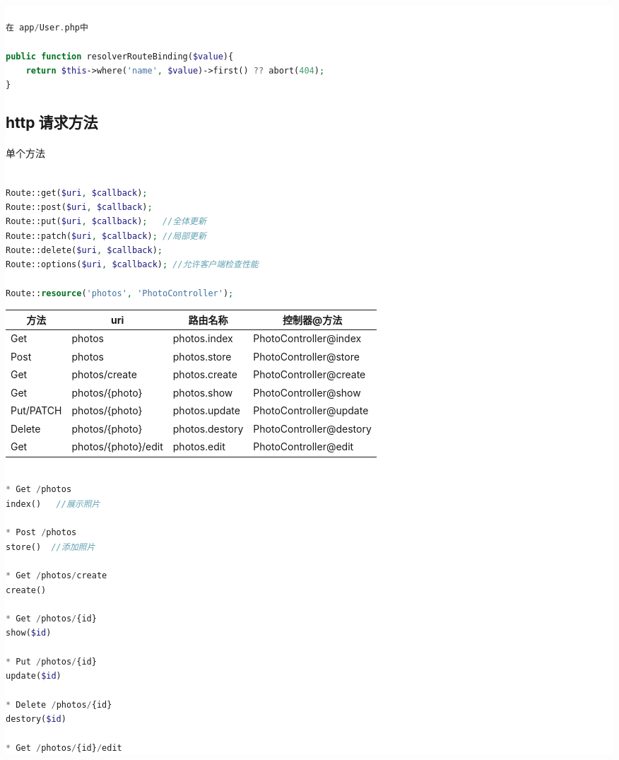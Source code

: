 ```php

在 app/User.php中

public function resolverRouteBinding($value){
	return $this->where('name', $value)->first() ?? abort(404);
}

```

## http 请求方法

单个方法

```php

Route::get($uri, $callback);
Route::post($uri, $callback);
Route::put($uri, $callback);   //全体更新
Route::patch($uri, $callback); //局部更新
Route::delete($uri, $callback);
Route::options($uri, $callback); //允许客户端检查性能

Route::resource('photos', 'PhotoController');

```

|方法|uri|路由名称|控制器@方法|
|--|--|--|--|
|Get|photos|photos.index|PhotoController@index|
|Post|photos|photos.store|PhotoController@store|
|Get|photos/create|photos.create|PhotoController@create|
|Get|photos/{photo}|photos.show|PhotoController@show|
|Put/PATCH|photos/{photo}|photos.update|PhotoController@update|
|Delete|photos/{photo}|photos.destory|PhotoController@destory|
|Get|photos/{photo}/edit|photos.edit|PhotoController@edit|

```php

* Get /photos
index()   //展示照片

* Post /photos
store()  //添加照片

* Get /photos/create
create()

* Get /photos/{id}
show($id)

* Put /photos/{id}
update($id)

* Delete /photos/{id}
destory($id)

* Get /photos/{id}/edit

```
